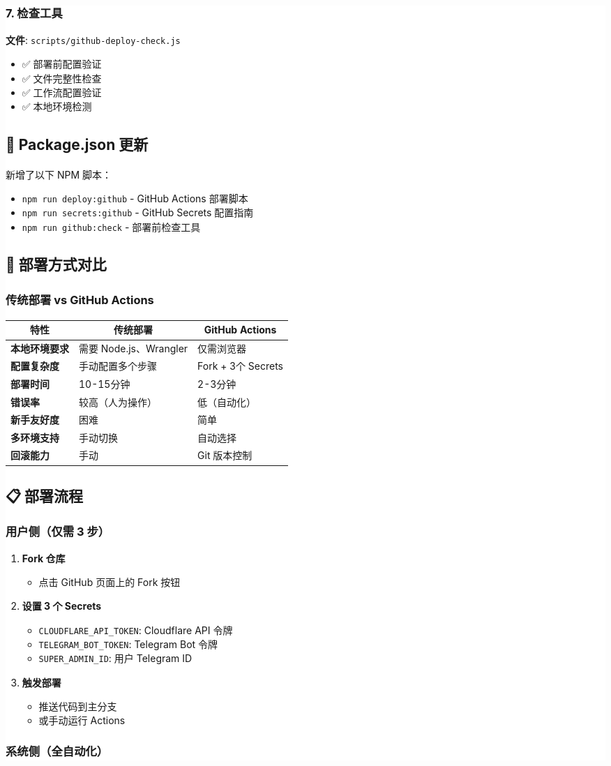 ### 7. 检查工具
**文件**: `scripts/github-deploy-check.js`
- ✅ 部署前配置验证
- ✅ 文件完整性检查
- ✅ 工作流配置验证
- ✅ 本地环境检测

## 🔧 Package.json 更新

新增了以下 NPM 脚本：
- `npm run deploy:github` - GitHub Actions 部署脚本
- `npm run secrets:github` - GitHub Secrets 配置指南
- `npm run github:check` - 部署前检查工具

## 🚀 部署方式对比

### 传统部署 vs GitHub Actions

| 特性 | 传统部署 | GitHub Actions |
|------|----------|----------------|
| **本地环境要求** | 需要 Node.js、Wrangler | 仅需浏览器 |
| **配置复杂度** | 手动配置多个步骤 | Fork + 3个 Secrets |
| **部署时间** | 10-15分钟 | 2-3分钟 |
| **错误率** | 较高（人为操作） | 低（自动化） |
| **新手友好度** | 困难 | 简单 |
| **多环境支持** | 手动切换 | 自动选择 |
| **回滚能力** | 手动 | Git 版本控制 |

## 📋 部署流程

### 用户侧（仅需 3 步）

1. **Fork 仓库**
   - 点击 GitHub 页面上的 Fork 按钮

2. **设置 3 个 Secrets**
   - `CLOUDFLARE_API_TOKEN`: Cloudflare API 令牌
   - `TELEGRAM_BOT_TOKEN`: Telegram Bot 令牌
   - `SUPER_ADMIN_ID`: 用户 Telegram ID

3. **触发部署**
   - 推送代码到主分支
   - 或手动运行 Actions

### 系统侧（全自动化）
